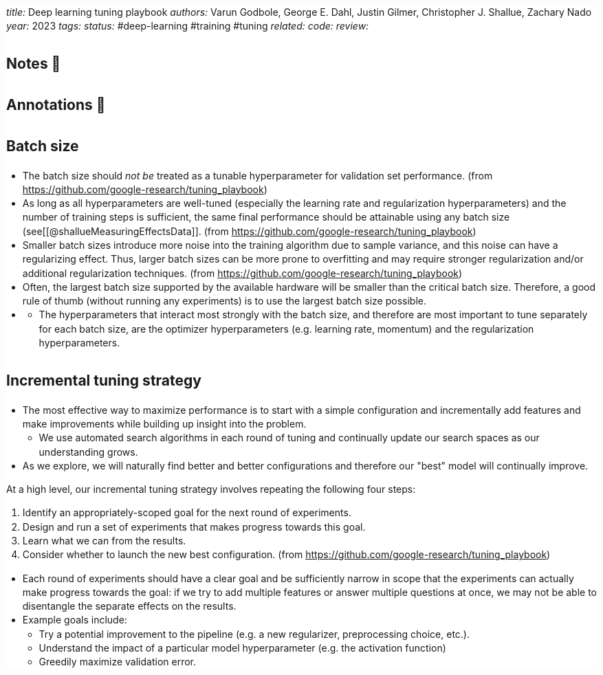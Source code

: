 *title:* Deep learning tuning playbook
*authors:* Varun Godbole, George E. Dahl, Justin Gilmer, Christopher J. Shallue, Zachary Nado
*year:* 2023
*tags:* 
*status:* #deep-learning #training #tuning
*related:*
*code:*
*review:*

## Notes 📍

## Annotations 📖

## Batch size
- The batch size should _not be_ treated as a tunable hyperparameter for validation set performance. (from https://github.com/google-research/tuning_playbook)
-   As long as all hyperparameters are well-tuned (especially the learning rate and regularization hyperparameters) and the number of training steps is sufficient, the same final performance should be attainable using any batch size (see[[@shallueMeasuringEffectsData]]. (from https://github.com/google-research/tuning_playbook)
- Smaller batch sizes introduce more noise into the training algorithm due to sample variance, and this noise can have a regularizing effect. Thus, larger batch sizes can be more prone to overfitting and may require stronger regularization and/or additional regularization techniques. (from https://github.com/google-research/tuning_playbook)
- Often, the largest batch size supported by the available hardware will be smaller than the critical batch size. Therefore, a good rule of thumb (without running any experiments) is to use the largest batch size possible.
- -   The hyperparameters that interact most strongly with the batch size, and therefore are most important to tune separately for each batch size, are the optimizer hyperparameters (e.g. learning rate, momentum) and the regularization hyperparameters.

## Incremental tuning strategy
-   The most effective way to maximize performance is to start with a simple configuration and incrementally add features and make improvements while building up insight into the problem.
    -   We use automated search algorithms in each round of tuning and continually update our search spaces as our understanding grows.
-   As we explore, we will naturally find better and better configurations and therefore our "best" model will continually improve.

At a high level, our incremental tuning strategy involves repeating the following four steps:

1.  Identify an appropriately-scoped goal for the next round of experiments.
2.  Design and run a set of experiments that makes progress towards this goal.
3.  Learn what we can from the results.
4.  Consider whether to launch the new best configuration. (from https://github.com/google-research/tuning_playbook)

-   Each round of experiments should have a clear goal and be sufficiently narrow in scope that the experiments can actually make progress towards the goal: if we try to add multiple features or answer multiple questions at once, we may not be able to disentangle the separate effects on the results.
-   Example goals include:
    -   Try a potential improvement to the pipeline (e.g. a new regularizer, preprocessing choice, etc.).
    -   Understand the impact of a particular model hyperparameter (e.g. the activation function)
    -   Greedily maximize validation error.
